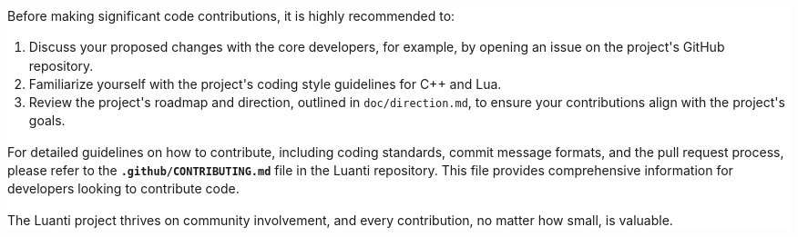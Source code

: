 Before making significant code contributions, it is highly recommended to:
1.  Discuss your proposed changes with the core developers, for example, by opening an issue on the project's GitHub repository.
2.  Familiarize yourself with the project's coding style guidelines for C++ and Lua.
3.  Review the project's roadmap and direction, outlined in `doc/direction.md`, to ensure your contributions align with the project's goals.

For detailed guidelines on how to contribute, including coding standards, commit message formats, and the pull request process, please refer to the **`.github/CONTRIBUTING.md`** file in the Luanti repository. This file provides comprehensive information for developers looking to contribute code.

The Luanti project thrives on community involvement, and every contribution, no matter how small, is valuable.
